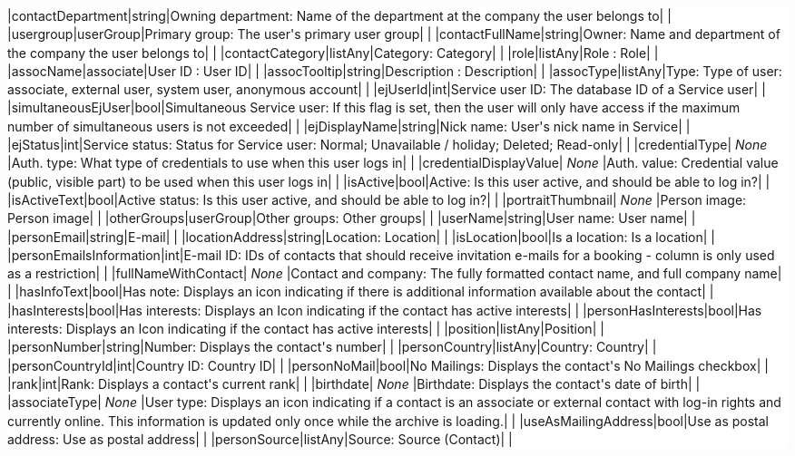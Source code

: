 |contactDepartment|string|Owning department: Name of the department at the company the user belongs to|  |
|usergroup|userGroup|Primary group: The user's primary user group|  |
|contactFullName|string|Owner: Name and department of the company the user belongs to|  |
|contactCategory|listAny|Category: Category|  |
|role|listAny|Role : Role|  |
|assocName|associate|User ID : User ID|  |
|assocTooltip|string|Description : Description|  |
|assocType|listAny|Type: Type of user: associate, external user, system user, anonymous account|  |
|ejUserId|int|Service user ID: The database ID of a Service user|  |
|simultaneousEjUser|bool|Simultaneous Service user: If this flag is set, then the user will only have access if the maximum number of simultaneous users is not exceeded|  |
|ejDisplayName|string|Nick name: User's nick name in Service|  |
|ejStatus|int|Service status: Status for Service user: Normal; Unavailable / holiday; Deleted; Read-only|  |
|credentialType| *None* |Auth. type: What type of credentials to use when this user logs in|  |
|credentialDisplayValue| *None* |Auth. value: Credential value (public, visible part) to be used when this user logs in|  |
|isActive|bool|Active: Is this user active, and should be able to log in?|  |
|isActiveText|bool|Active status: Is this user active, and should be able to log in?|  |
|portraitThumbnail| *None* |Person image: Person image|  |
|otherGroups|userGroup|Other groups: Other groups|  |
|userName|string|User name: User name|  |
|personEmail|string|E-mail|  |
|locationAddress|string|Location: Location|  |
|isLocation|bool|Is a location: Is a location|  |
|personEmailsInformation|int|E-mail ID: IDs of contacts that should receive invitation e-mails for a booking - column is only used as a restriction|  |
|fullNameWithContact| *None* |Contact and company: The fully formatted contact name, and full company name|  |
|hasInfoText|bool|Has note: Displays an icon indicating if there is additional information available about the contact|  |
|hasInterests|bool|Has interests: Displays an Icon indicating if the contact has active interests|  |
|personHasInterests|bool|Has interests: Displays an Icon indicating if the contact has active interests|  |
|position|listAny|Position|  |
|personNumber|string|Number: Displays the contact's number|  |
|personCountry|listAny|Country: Country|  |
|personCountryId|int|Country ID: Country ID|  |
|personNoMail|bool|No Mailings: Displays the contact's No Mailings checkbox|  |
|rank|int|Rank: Displays a contact's current rank|  |
|birthdate| *None* |Birthdate: Displays the contact's date of birth|  |
|associateType| *None* |User type: Displays an icon indicating if a contact is an associate or external contact with log-in rights and currently online. This information is updated only once while the archive is loading.|  |
|useAsMailingAddress|bool|Use as postal address: Use as postal address|  |
|personSource|listAny|Source: Source (Contact)|  |